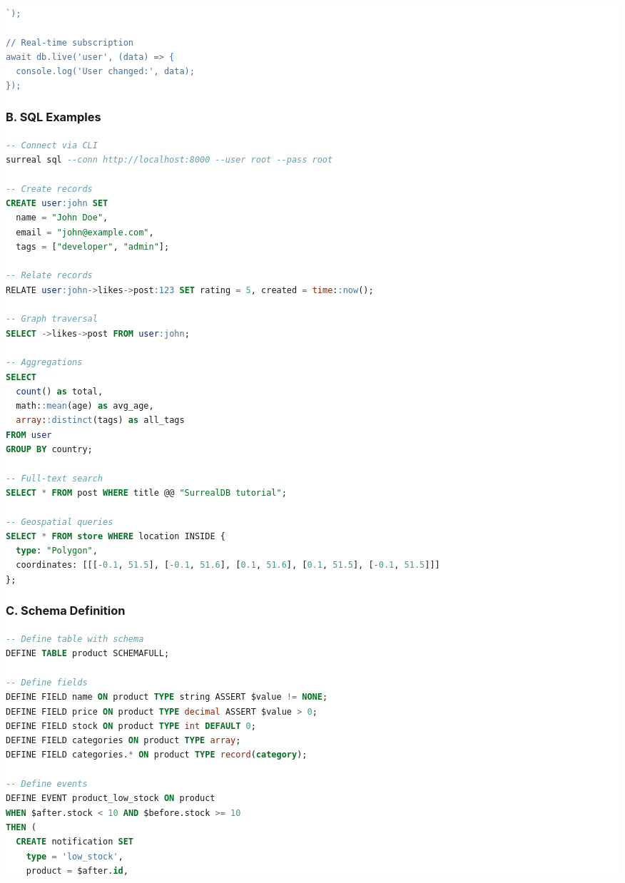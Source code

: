 ```javascript
`);

// Real-time subscription
await db.live('user', (data) => {
  console.log('User changed:', data);
});
```

### B. SQL Examples

```sql
-- Connect via CLI
surreal sql --conn http://localhost:8000 --user root --pass root

-- Create records
CREATE user:john SET 
  name = "John Doe",
  email = "john@example.com",
  tags = ["developer", "admin"];

-- Relate records
RELATE user:john->likes->post:123 SET rating = 5, created = time::now();

-- Graph traversal
SELECT ->likes->post FROM user:john;

-- Aggregations
SELECT 
  count() as total,
  math::mean(age) as avg_age,
  array::distinct(tags) as all_tags
FROM user
GROUP BY country;

-- Full-text search
SELECT * FROM post WHERE title @@ "SurrealDB tutorial";

-- Geospatial queries
SELECT * FROM store WHERE location INSIDE {
  type: "Polygon",
  coordinates: [[[-0.1, 51.5], [-0.1, 51.6], [0.1, 51.6], [0.1, 51.5], [-0.1, 51.5]]]
};
```

### C. Schema Definition

```sql
-- Define table with schema
DEFINE TABLE product SCHEMAFULL;

-- Define fields
DEFINE FIELD name ON product TYPE string ASSERT $value != NONE;
DEFINE FIELD price ON product TYPE decimal ASSERT $value > 0;
DEFINE FIELD stock ON product TYPE int DEFAULT 0;
DEFINE FIELD categories ON product TYPE array;
DEFINE FIELD categories.* ON product TYPE record(category);

-- Define events
DEFINE EVENT product_low_stock ON product 
WHEN $after.stock < 10 AND $before.stock >= 10
THEN (
  CREATE notification SET 
    type = 'low_stock',
    product = $after.id,
```